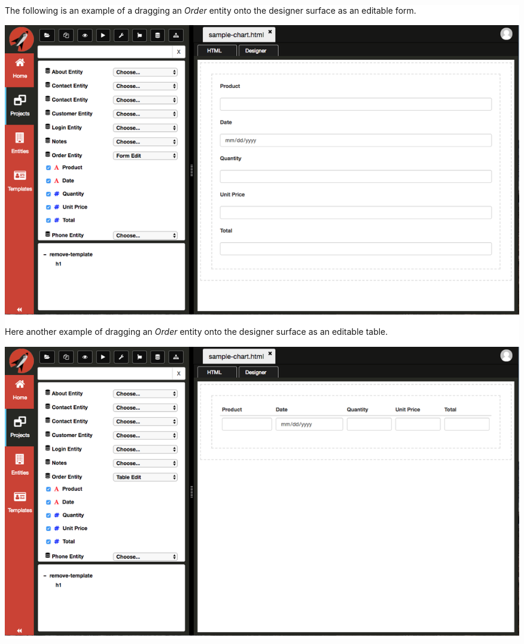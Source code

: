 The following is an example of a dragging an *Order* entity onto the designer surface as an editable form.

![Designer](./fec-designer-entities-form.png)

Here another example of dragging an *Order* entity onto the designer surface as an editable table.

![Designer](./fec-designer-entities-table.png)
